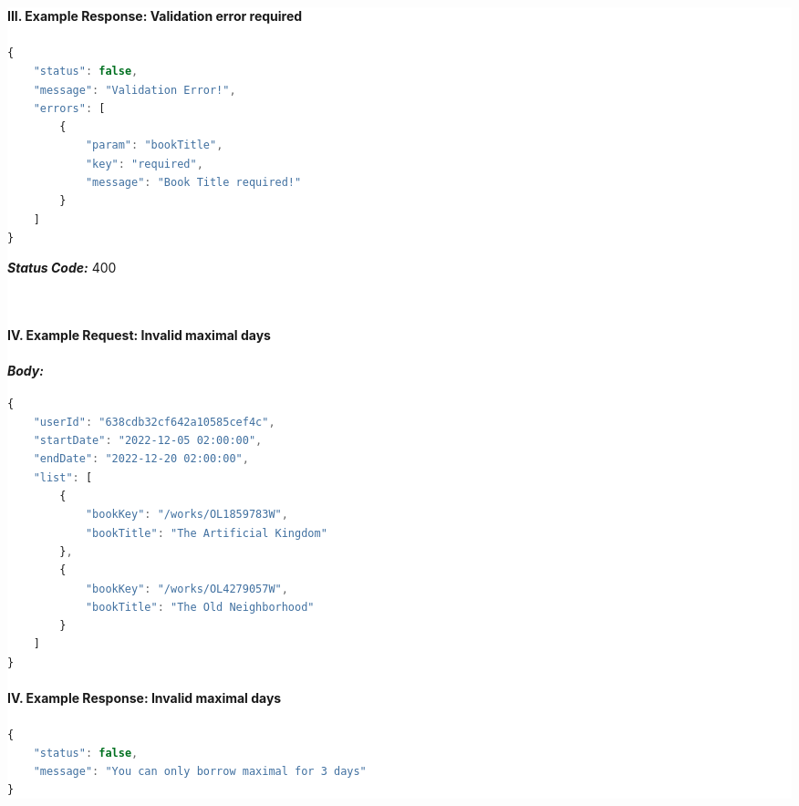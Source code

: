 

#### III. Example Response: Validation error required
```js
{
    "status": false,
    "message": "Validation Error!",
    "errors": [
        {
            "param": "bookTitle",
            "key": "required",
            "message": "Book Title required!"
        }
    ]
}
```


***Status Code:*** 400

<br>



#### IV. Example Request: Invalid maximal days



***Body:***

```js        
{
    "userId": "638cdb32cf642a10585cef4c",
    "startDate": "2022-12-05 02:00:00",
    "endDate": "2022-12-20 02:00:00",
    "list": [
        {
            "bookKey": "/works/OL1859783W",
            "bookTitle": "The Artificial Kingdom"
        },
        {
            "bookKey": "/works/OL4279057W",
            "bookTitle": "The Old Neighborhood"
        }
    ] 
}
```



#### IV. Example Response: Invalid maximal days
```js
{
    "status": false,
    "message": "You can only borrow maximal for 3 days"
}
```
